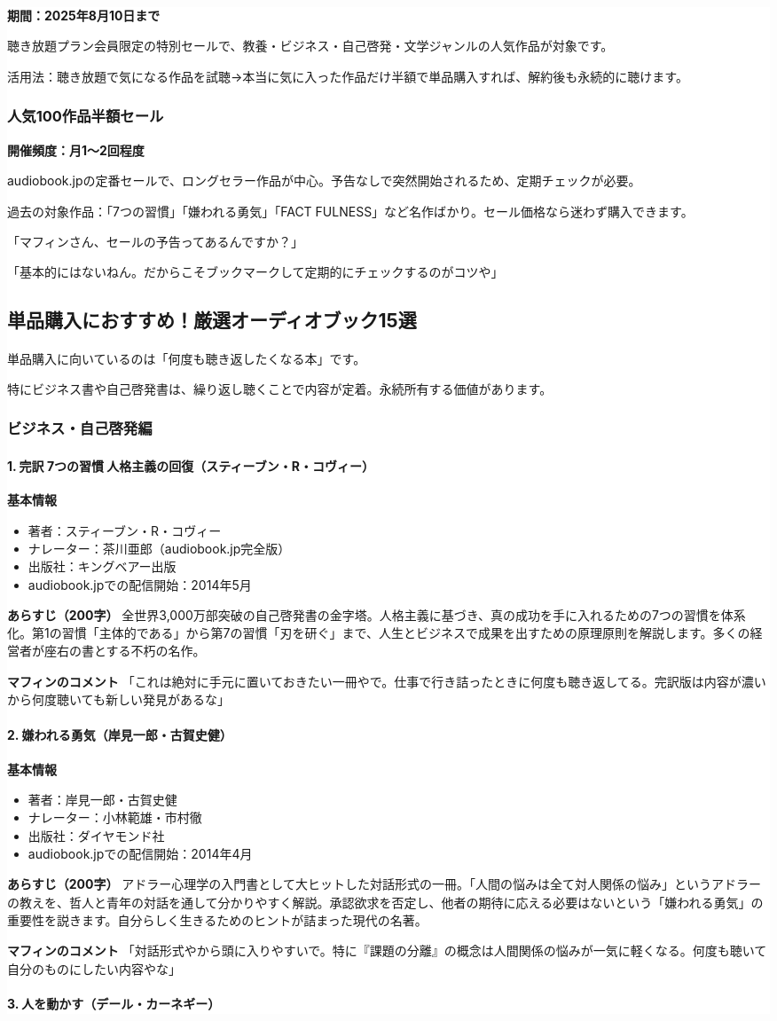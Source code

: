 **期間：2025年8月10日まで**

聴き放題プラン会員限定の特別セールで、教養・ビジネス・自己啓発・文学ジャンルの人気作品が対象です。

活用法：聴き放題で気になる作品を試聴→本当に気に入った作品だけ半額で単品購入すれば、解約後も永続的に聴けます。

### 人気100作品半額セール

**開催頻度：月1〜2回程度**

audiobook.jpの定番セールで、ロングセラー作品が中心。予告なしで突然開始されるため、定期チェックが必要。

過去の対象作品：「7つの習慣」「嫌われる勇気」「FACT FULNESS」など名作ばかり。セール価格なら迷わず購入できます。

「マフィンさん、セールの予告ってあるんですか？」

「基本的にはないねん。だからこそブックマークして定期的にチェックするのがコツや」

## 単品購入におすすめ！厳選オーディオブック15選

単品購入に向いているのは「何度も聴き返したくなる本」です。

特にビジネス書や自己啓発書は、繰り返し聴くことで内容が定着。永続所有する価値があります。

### ビジネス・自己啓発編

#### 1. 完訳 7つの習慣 人格主義の回復（スティーブン・R・コヴィー）

**基本情報**
- 著者：スティーブン・R・コヴィー
- ナレーター：茶川亜郎（audiobook.jp完全版）
- 出版社：キングベアー出版
- audiobook.jpでの配信開始：2014年5月

**あらすじ（200字）**
全世界3,000万部突破の自己啓発書の金字塔。人格主義に基づき、真の成功を手に入れるための7つの習慣を体系化。第1の習慣「主体的である」から第7の習慣「刃を研ぐ」まで、人生とビジネスで成果を出すための原理原則を解説します。多くの経営者が座右の書とする不朽の名作。

**マフィンのコメント**
「これは絶対に手元に置いておきたい一冊やで。仕事で行き詰ったときに何度も聴き返してる。完訳版は内容が濃いから何度聴いても新しい発見があるな」

#### 2. 嫌われる勇気（岸見一郎・古賀史健）

**基本情報**
- 著者：岸見一郎・古賀史健
- ナレーター：小林範雄・市村徹
- 出版社：ダイヤモンド社
- audiobook.jpでの配信開始：2014年4月

**あらすじ（200字）**
アドラー心理学の入門書として大ヒットした対話形式の一冊。「人間の悩みは全て対人関係の悩み」というアドラーの教えを、哲人と青年の対話を通して分かりやすく解説。承認欲求を否定し、他者の期待に応える必要はないという「嫌われる勇気」の重要性を説きます。自分らしく生きるためのヒントが詰まった現代の名著。

**マフィンのコメント**
「対話形式やから頭に入りやすいで。特に『課題の分離』の概念は人間関係の悩みが一気に軽くなる。何度も聴いて自分のものにしたい内容やな」

#### 3. 人を動かす（デール・カーネギー）
